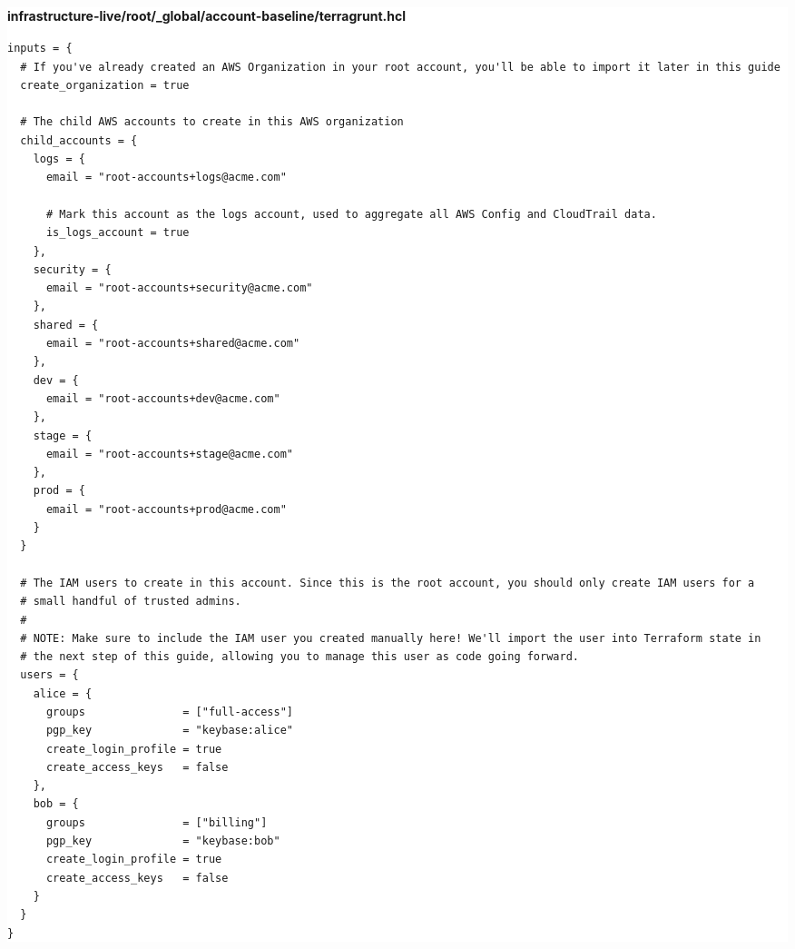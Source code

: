 **infrastructure-live/root/\_global/account-baseline/terragrunt.hcl**

```hcl
inputs = {
  # If you've already created an AWS Organization in your root account, you'll be able to import it later in this guide
  create_organization = true

  # The child AWS accounts to create in this AWS organization
  child_accounts = {
    logs = {
      email = "root-accounts+logs@acme.com"

      # Mark this account as the logs account, used to aggregate all AWS Config and CloudTrail data.
      is_logs_account = true
    },
    security = {
      email = "root-accounts+security@acme.com"
    },
    shared = {
      email = "root-accounts+shared@acme.com"
    },
    dev = {
      email = "root-accounts+dev@acme.com"
    },
    stage = {
      email = "root-accounts+stage@acme.com"
    },
    prod = {
      email = "root-accounts+prod@acme.com"
    }
  }

  # The IAM users to create in this account. Since this is the root account, you should only create IAM users for a
  # small handful of trusted admins.
  #
  # NOTE: Make sure to include the IAM user you created manually here! We'll import the user into Terraform state in
  # the next step of this guide, allowing you to manage this user as code going forward.
  users = {
    alice = {
      groups               = ["full-access"]
      pgp_key              = "keybase:alice"
      create_login_profile = true
      create_access_keys   = false
    },
    bob = {
      groups               = ["billing"]
      pgp_key              = "keybase:bob"
      create_login_profile = true
      create_access_keys   = false
    }
  }
}
```
